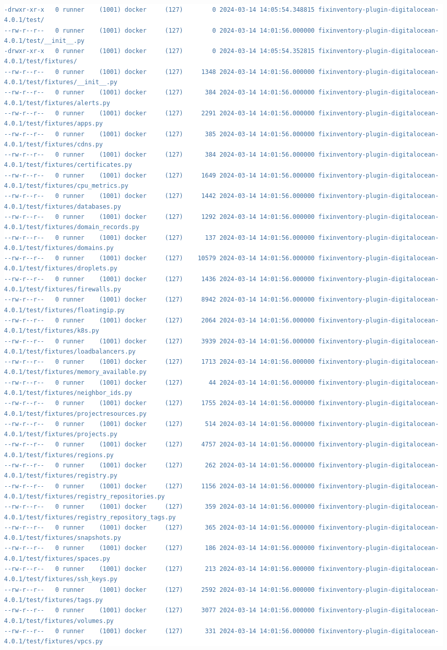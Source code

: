 ```diff
-drwxr-xr-x   0 runner    (1001) docker     (127)        0 2024-03-14 14:05:54.348815 fixinventory-plugin-digitalocean-4.0.1/test/
--rw-r--r--   0 runner    (1001) docker     (127)        0 2024-03-14 14:01:56.000000 fixinventory-plugin-digitalocean-4.0.1/test/__init__.py
-drwxr-xr-x   0 runner    (1001) docker     (127)        0 2024-03-14 14:05:54.352815 fixinventory-plugin-digitalocean-4.0.1/test/fixtures/
--rw-r--r--   0 runner    (1001) docker     (127)     1348 2024-03-14 14:01:56.000000 fixinventory-plugin-digitalocean-4.0.1/test/fixtures/__init__.py
--rw-r--r--   0 runner    (1001) docker     (127)      384 2024-03-14 14:01:56.000000 fixinventory-plugin-digitalocean-4.0.1/test/fixtures/alerts.py
--rw-r--r--   0 runner    (1001) docker     (127)     2291 2024-03-14 14:01:56.000000 fixinventory-plugin-digitalocean-4.0.1/test/fixtures/apps.py
--rw-r--r--   0 runner    (1001) docker     (127)      385 2024-03-14 14:01:56.000000 fixinventory-plugin-digitalocean-4.0.1/test/fixtures/cdns.py
--rw-r--r--   0 runner    (1001) docker     (127)      384 2024-03-14 14:01:56.000000 fixinventory-plugin-digitalocean-4.0.1/test/fixtures/certificates.py
--rw-r--r--   0 runner    (1001) docker     (127)     1649 2024-03-14 14:01:56.000000 fixinventory-plugin-digitalocean-4.0.1/test/fixtures/cpu_metrics.py
--rw-r--r--   0 runner    (1001) docker     (127)     1442 2024-03-14 14:01:56.000000 fixinventory-plugin-digitalocean-4.0.1/test/fixtures/databases.py
--rw-r--r--   0 runner    (1001) docker     (127)     1292 2024-03-14 14:01:56.000000 fixinventory-plugin-digitalocean-4.0.1/test/fixtures/domain_records.py
--rw-r--r--   0 runner    (1001) docker     (127)      137 2024-03-14 14:01:56.000000 fixinventory-plugin-digitalocean-4.0.1/test/fixtures/domains.py
--rw-r--r--   0 runner    (1001) docker     (127)    10579 2024-03-14 14:01:56.000000 fixinventory-plugin-digitalocean-4.0.1/test/fixtures/droplets.py
--rw-r--r--   0 runner    (1001) docker     (127)     1436 2024-03-14 14:01:56.000000 fixinventory-plugin-digitalocean-4.0.1/test/fixtures/firewalls.py
--rw-r--r--   0 runner    (1001) docker     (127)     8942 2024-03-14 14:01:56.000000 fixinventory-plugin-digitalocean-4.0.1/test/fixtures/floatingip.py
--rw-r--r--   0 runner    (1001) docker     (127)     2064 2024-03-14 14:01:56.000000 fixinventory-plugin-digitalocean-4.0.1/test/fixtures/k8s.py
--rw-r--r--   0 runner    (1001) docker     (127)     3939 2024-03-14 14:01:56.000000 fixinventory-plugin-digitalocean-4.0.1/test/fixtures/loadbalancers.py
--rw-r--r--   0 runner    (1001) docker     (127)     1713 2024-03-14 14:01:56.000000 fixinventory-plugin-digitalocean-4.0.1/test/fixtures/memory_available.py
--rw-r--r--   0 runner    (1001) docker     (127)       44 2024-03-14 14:01:56.000000 fixinventory-plugin-digitalocean-4.0.1/test/fixtures/neighbor_ids.py
--rw-r--r--   0 runner    (1001) docker     (127)     1755 2024-03-14 14:01:56.000000 fixinventory-plugin-digitalocean-4.0.1/test/fixtures/projectresources.py
--rw-r--r--   0 runner    (1001) docker     (127)      514 2024-03-14 14:01:56.000000 fixinventory-plugin-digitalocean-4.0.1/test/fixtures/projects.py
--rw-r--r--   0 runner    (1001) docker     (127)     4757 2024-03-14 14:01:56.000000 fixinventory-plugin-digitalocean-4.0.1/test/fixtures/regions.py
--rw-r--r--   0 runner    (1001) docker     (127)      262 2024-03-14 14:01:56.000000 fixinventory-plugin-digitalocean-4.0.1/test/fixtures/registry.py
--rw-r--r--   0 runner    (1001) docker     (127)     1156 2024-03-14 14:01:56.000000 fixinventory-plugin-digitalocean-4.0.1/test/fixtures/registry_repositories.py
--rw-r--r--   0 runner    (1001) docker     (127)      359 2024-03-14 14:01:56.000000 fixinventory-plugin-digitalocean-4.0.1/test/fixtures/registry_repository_tags.py
--rw-r--r--   0 runner    (1001) docker     (127)      365 2024-03-14 14:01:56.000000 fixinventory-plugin-digitalocean-4.0.1/test/fixtures/snapshots.py
--rw-r--r--   0 runner    (1001) docker     (127)      186 2024-03-14 14:01:56.000000 fixinventory-plugin-digitalocean-4.0.1/test/fixtures/spaces.py
--rw-r--r--   0 runner    (1001) docker     (127)      213 2024-03-14 14:01:56.000000 fixinventory-plugin-digitalocean-4.0.1/test/fixtures/ssh_keys.py
--rw-r--r--   0 runner    (1001) docker     (127)     2592 2024-03-14 14:01:56.000000 fixinventory-plugin-digitalocean-4.0.1/test/fixtures/tags.py
--rw-r--r--   0 runner    (1001) docker     (127)     3077 2024-03-14 14:01:56.000000 fixinventory-plugin-digitalocean-4.0.1/test/fixtures/volumes.py
--rw-r--r--   0 runner    (1001) docker     (127)      331 2024-03-14 14:01:56.000000 fixinventory-plugin-digitalocean-4.0.1/test/fixtures/vpcs.py
```